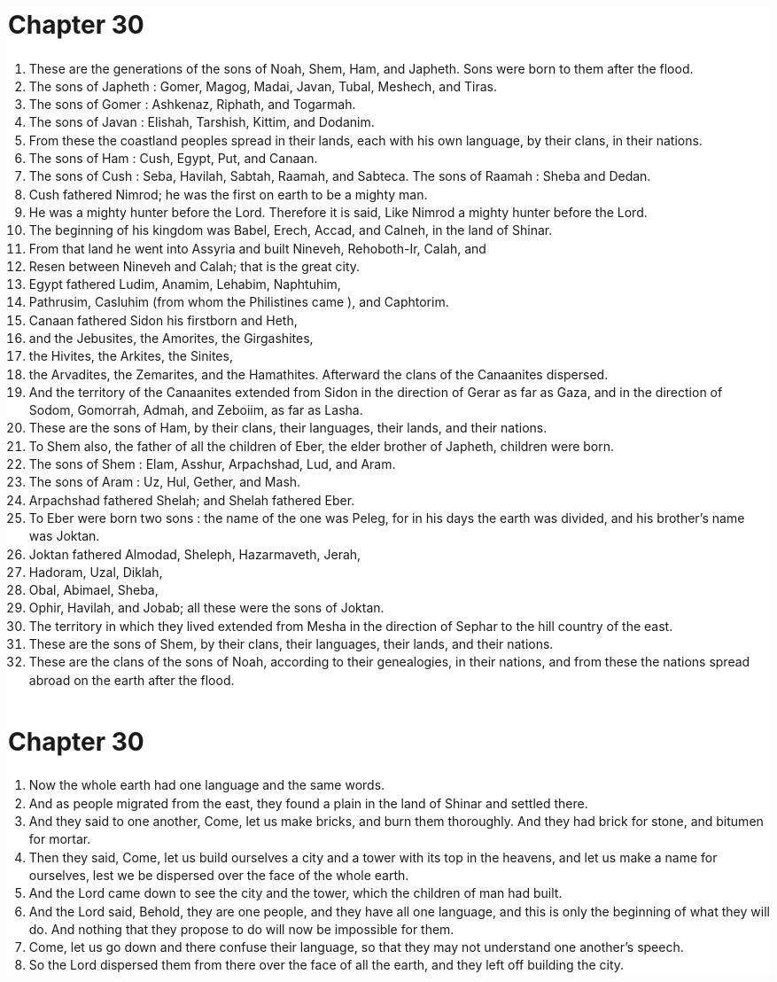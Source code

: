 # Chapter 30

1. These are the generations of the sons of Noah, Shem, Ham, and Japheth. Sons were born to them after the flood.
2. The sons of Japheth : Gomer, Magog, Madai, Javan, Tubal, Meshech, and Tiras.
3. The sons of Gomer : Ashkenaz, Riphath, and Togarmah.
4. The sons of Javan : Elishah, Tarshish, Kittim, and Dodanim.
5. From these the coastland peoples spread in their lands, each with his own language, by their clans, in their nations.
6. The sons of Ham : Cush, Egypt, Put, and Canaan.
7. The sons of Cush : Seba, Havilah, Sabtah, Raamah, and Sabteca. The sons of Raamah : Sheba and Dedan.
8. Cush fathered Nimrod; he was the first on earth to be a mighty man.
9. He was a mighty hunter before the Lord. Therefore it is said, Like Nimrod a mighty hunter before the Lord.
10. The beginning of his kingdom was Babel, Erech, Accad, and Calneh, in the land of Shinar.
11. From that land he went into Assyria and built Nineveh, Rehoboth-Ir, Calah, and
12. Resen between Nineveh and Calah; that is the great city.
13. Egypt fathered Ludim, Anamim, Lehabim, Naphtuhim,
14. Pathrusim, Casluhim (from whom the Philistines came ), and Caphtorim.
15. Canaan fathered Sidon his firstborn and Heth,
16. and the Jebusites, the Amorites, the Girgashites,
17. the Hivites, the Arkites, the Sinites,
18. the Arvadites, the Zemarites, and the Hamathites. Afterward the clans of the Canaanites dispersed.
19. And the territory of the Canaanites extended from Sidon in the direction of Gerar as far as Gaza, and in the direction of Sodom, Gomorrah, Admah, and Zeboiim, as far as Lasha.
20. These are the sons of Ham, by their clans, their languages, their lands, and their nations.
21. To Shem also, the father of all the children of Eber, the elder brother of Japheth, children were born.
22. The sons of Shem : Elam, Asshur, Arpachshad, Lud, and Aram.
23. The sons of Aram : Uz, Hul, Gether, and Mash.
24. Arpachshad fathered Shelah; and Shelah fathered Eber.
25. To Eber were born two sons : the name of the one was Peleg, for in his days the earth was divided, and his brother’s name was Joktan.
26. Joktan fathered Almodad, Sheleph, Hazarmaveth, Jerah,
27. Hadoram, Uzal, Diklah,
28. Obal, Abimael, Sheba,
29. Ophir, Havilah, and Jobab; all these were the sons of Joktan.
30. The territory in which they lived extended from Mesha in the direction of Sephar to the hill country of the east.
31. These are the sons of Shem, by their clans, their languages, their lands, and their nations.
32. These are the clans of the sons of Noah, according to their genealogies, in their nations, and from these the nations spread abroad on the earth after the flood.

# Chapter 30

1. Now the whole earth had one language and the same words.
2. And as people migrated from the east, they found a plain in the land of Shinar and settled there.
3. And they said to one another, Come, let us make bricks, and burn them thoroughly. And they had brick for stone, and bitumen for mortar.
4. Then they said, Come, let us build ourselves a city and a tower with its top in the heavens, and let us make a name for ourselves, lest we be dispersed over the face of the whole earth.
5. And the Lord came down to see the city and the tower, which the children of man had built.
6. And the Lord said, Behold, they are one people, and they have all one language, and this is only the beginning of what they will do. And nothing that they propose to do will now be impossible for them.
7. Come, let us go down and there confuse their language, so that they may not understand one another’s speech.
8. So the Lord dispersed them from there over the face of all the earth, and they left off building the city.